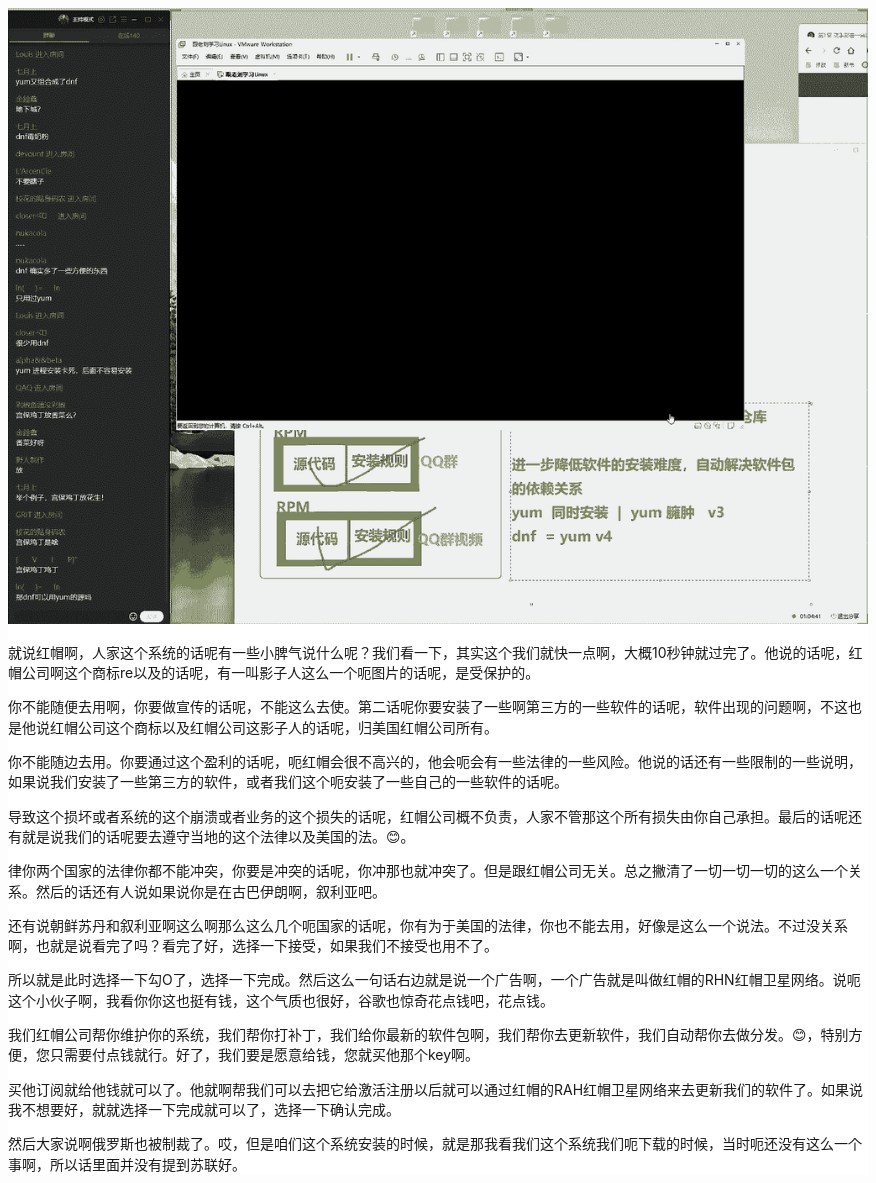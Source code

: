 ![](img/d2cb9791081c75bc9b750053043f324d_35.png)

就说红帽啊，人家这个系统的话呢有一些小脾气说什么呢？我们看一下，其实这个我们就快一点啊，大概10秒钟就过完了。他说的话呢，红帽公司啊这个商标re以及的话呢，有一叫影子人这么一个呃图片的话呢，是受保护的。

你不能随便去用啊，你要做宣传的话呢，不能这么去使。第二话呢你要安装了一些啊第三方的一些软件的话呢，软件出现的问题啊，不这也是他说红帽公司这个商标以及红帽公司这影子人的话呢，归美国红帽公司所有。

你不能随边去用。你要通过这个盈利的话呢，呃红帽会很不高兴的，他会呃会有一些法律的一些风险。他说的话还有一些限制的一些说明，如果说我们安装了一些第三方的软件，或者我们这个呃安装了一些自己的一些软件的话呢。

导致这个损坏或者系统的这个崩溃或者业务的这个损失的话呢，红帽公司概不负责，人家不管那这个所有损失由你自己承担。最后的话呢还有就是说我们的话呢要去遵守当地的这个法律以及美国的法。😊。

律你两个国家的法律你都不能冲突，你要是冲突的话呢，你冲那也就冲突了。但是跟红帽公司无关。总之撇清了一切一切一切的这么一个关系。然后的话还有人说如果说你是在古巴伊朗啊，叙利亚吧。

还有说朝鲜苏丹和叙利亚啊这么啊那么这么几个呃国家的话呢，你有为于美国的法律，你也不能去用，好像是这么一个说法。不过没关系啊，也就是说看完了吗？看完了好，选择一下接受，如果我们不接受也用不了。

所以就是此时选择一下勾O了，选择一下完成。然后这么一句话右边就是说一个广告啊，一个广告就是叫做红帽的RHN红帽卫星网络。说呃这个小伙子啊，我看你你这也挺有钱，这个气质也很好，谷歌也惊奇花点钱吧，花点钱。

我们红帽公司帮你维护你的系统，我们帮你打补丁，我们给你最新的软件包啊，我们帮你去更新软件，我们自动帮你去做分发。😊，特别方便，您只需要付点钱就行。好了，我们要是愿意给钱，您就买他那个key啊。

买他订阅就给他钱就可以了。他就啊帮我们可以去把它给激活注册以后就可以通过红帽的RAH红帽卫星网络来去更新我们的软件了。如果说我不想要好，就就选择一下完成就可以了，选择一下确认完成。

然后大家说啊俄罗斯也被制裁了。哎，但是咱们这个系统安装的时候，就是那我看我们这个系统我们呃下载的时候，当时呃还没有这么一个事啊，所以话里面并没有提到苏联好。
